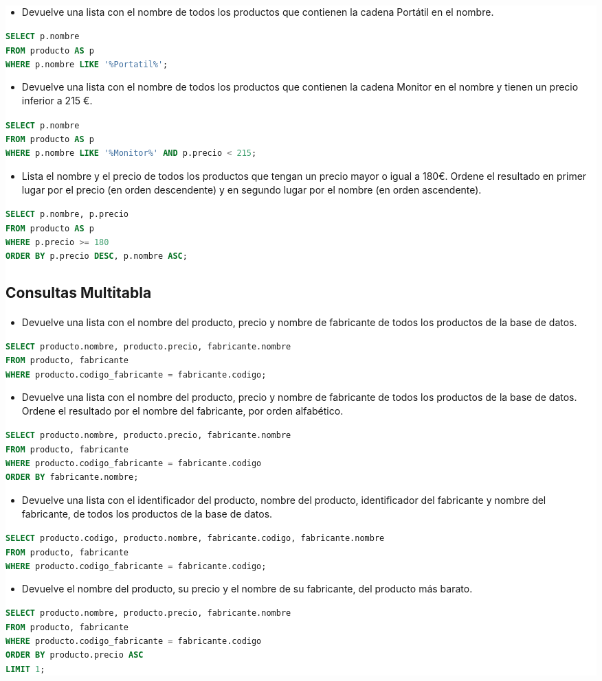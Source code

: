 * Devuelve una lista con el nombre de todos los productos que contienen la cadena Portátil en el nombre.
```sql
SELECT p.nombre
FROM producto AS p
WHERE p.nombre LIKE '%Portatil%';
```
 
* Devuelve una lista con el nombre de todos los productos que contienen la cadena Monitor en el nombre y tienen un precio inferior a 215 €.
```sql
SELECT p.nombre
FROM producto AS p
WHERE p.nombre LIKE '%Monitor%' AND p.precio < 215;
```

* Lista el nombre y el precio de todos los productos que tengan un precio mayor o igual a 180€. Ordene el resultado en primer lugar por el precio (en orden descendente) y en segundo lugar por el nombre (en orden ascendente).
```sql
SELECT p.nombre, p.precio
FROM producto AS p
WHERE p.precio >= 180
ORDER BY p.precio DESC, p.nombre ASC;
```

## Consultas Multitabla

* Devuelve una lista con el nombre del producto, precio y nombre de fabricante de todos los productos de la base de datos.
```sql
SELECT producto.nombre, producto.precio, fabricante.nombre
FROM producto, fabricante
WHERE producto.codigo_fabricante = fabricante.codigo;
```

* Devuelve una lista con el nombre del producto, precio y nombre de fabricante de todos los productos de la base de datos. Ordene el resultado por el nombre del fabricante, por orden alfabético.
```sql
SELECT producto.nombre, producto.precio, fabricante.nombre
FROM producto, fabricante
WHERE producto.codigo_fabricante = fabricante.codigo
ORDER BY fabricante.nombre;
```

* Devuelve una lista con el identificador del producto, nombre del producto, identificador del fabricante y nombre del fabricante, de todos los productos de la base de datos.
```sql
SELECT producto.codigo, producto.nombre, fabricante.codigo, fabricante.nombre
FROM producto, fabricante
WHERE producto.codigo_fabricante = fabricante.codigo;
```

* Devuelve el nombre del producto, su precio y el nombre de su fabricante, del producto más barato.
```sql
SELECT producto.nombre, producto.precio, fabricante.nombre
FROM producto, fabricante
WHERE producto.codigo_fabricante = fabricante.codigo
ORDER BY producto.precio ASC
LIMIT 1;
```
